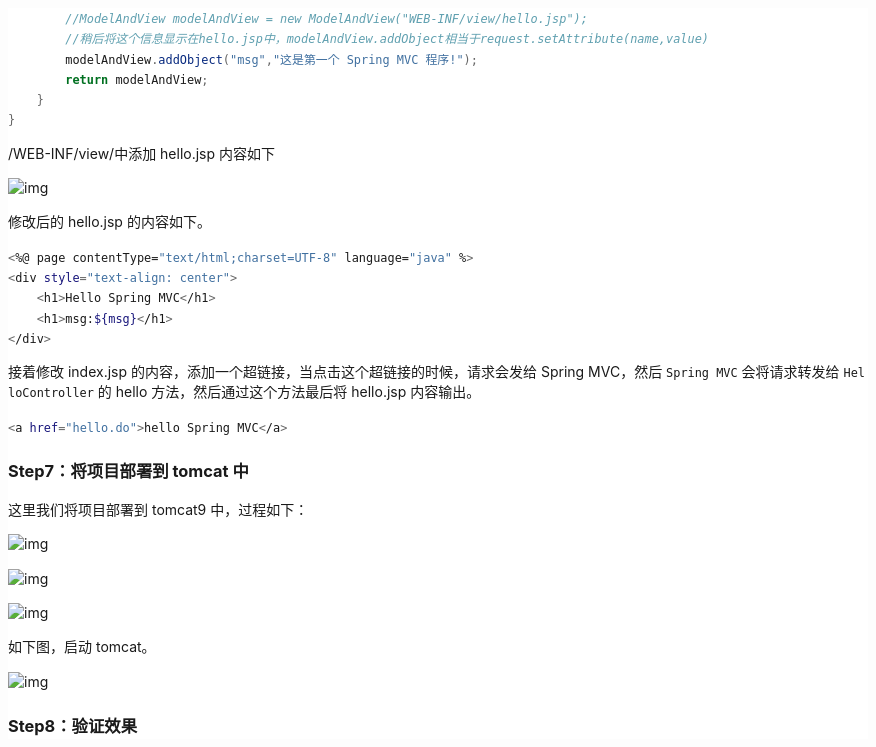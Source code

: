 ```java
        //ModelAndView modelAndView = new ModelAndView("WEB-INF/view/hello.jsp");
        //稍后将这个信息显示在hello.jsp中，modelAndView.addObject相当于request.setAttribute(name,value)
        modelAndView.addObject("msg","这是第一个 Spring MVC 程序!");
        return modelAndView;
    }
}
```



/WEB-INF/view/中添加 hello.jsp 内容如下

![img](https://cdn.nlark.com/yuque/0/2022/png/924573/1649511980492-3abb0d47-e233-4415-ab49-4710de43d5ef.png)



修改后的 hello.jsp 的内容如下。

```bash
<%@ page contentType="text/html;charset=UTF-8" language="java" %>
<div style="text-align: center">
    <h1>Hello Spring MVC</h1>
    <h1>msg:${msg}</h1>
</div>
```



接着修改 index.jsp 的内容，添加一个超链接，当点击这个超链接的时候，请求会发给 Spring MVC，然后 `Spring MVC` 会将请求转发给 `HelloController` 的 hello 方法，然后通过这个方法最后将 hello.jsp 内容输出。

```bash
<a href="hello.do">hello Spring MVC</a>
```



### Step7：将项目部署到 tomcat 中



这里我们将项目部署到 tomcat9 中，过程如下：



![img](https://cdn.nlark.com/yuque/0/2022/png/924573/1649511980515-fa485c88-e153-4d0a-be4c-2ca952b0f5fa.png)

![img](https://cdn.nlark.com/yuque/0/2022/png/924573/1650092219208-f07b25c0-9f11-47f6-95ed-52c490ff29e9.png)



![img](https://cdn.nlark.com/yuque/0/2022/png/924573/1650092116425-21e8dda4-2ce2-4272-9dc2-82fc94a25bd4.png)



如下图，启动 tomcat。

![img](https://cdn.nlark.com/yuque/0/2022/png/924573/1649511981427-9e6a262f-5b2a-4dd1-9519-94480c404463.png)

### Step8：验证效果
